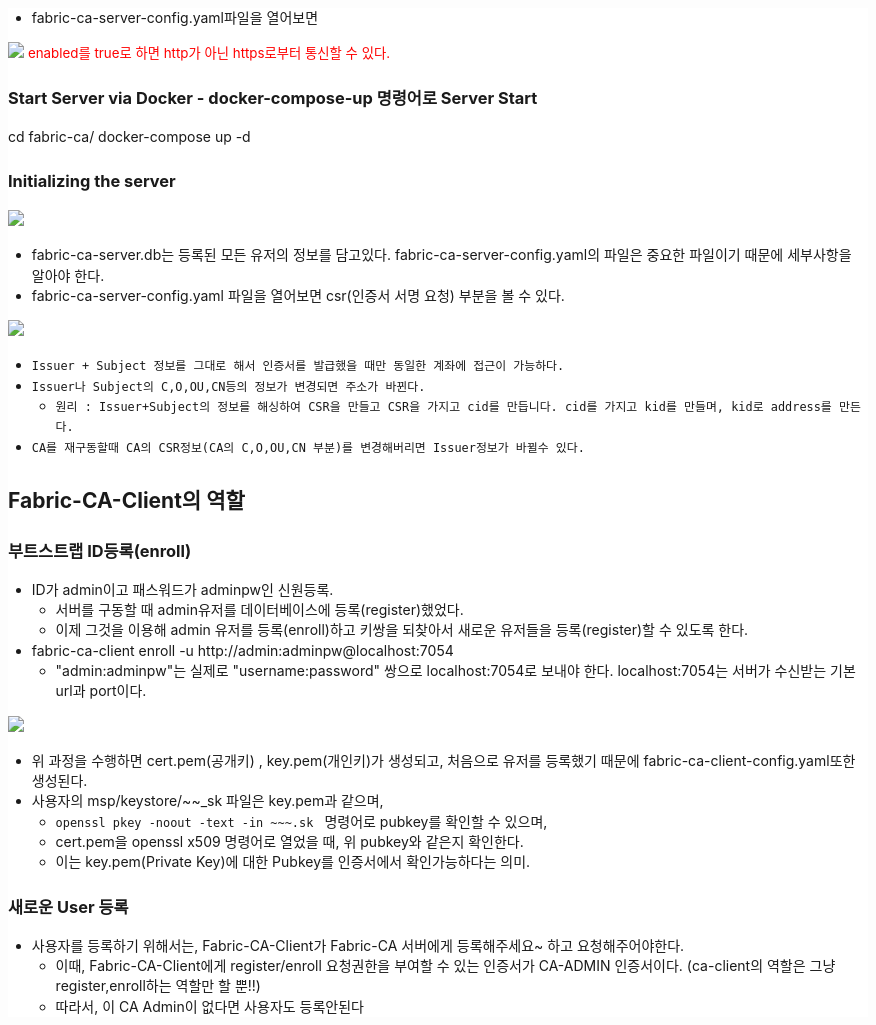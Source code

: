 - fabric-ca-server-config.yaml파일을 열어보면
<img src = "https://traveloving2030.github.io/jiwon/assets/img/post/fabricCA/config.png" width = "70%" />
<span style="color:red;font-size:10pt">enabled를 true로 하면 http가 아닌 https로부터 통신할 수 있다.</span>

### Start Server via Docker - docker-compose-up 명령어로 Server Start
cd fabric-ca/ docker-compose up -d


### Initializing the server

<img src = "https://traveloving2030.github.io/jiwon/assets/img/post/fabricCA/treeServer.PNG" width = "70%" />

- fabric-ca-server.db는 등록된 모든 유저의 정보를 담고있다. fabric-ca-server-config.yaml의 파일은 중요한 파일이기 때문에 세부사항을 알아야 한다.
- fabric-ca-server-config.yaml 파일을 열어보면 csr(인증서 서명 요청) 부분을 볼 수 있다.
<img src = "https://traveloving2030.github.io/jiwon/assets/img/post/fabricCA/crs.png" width = "70%" />

- `Issuer + Subject 정보를 그대로 해서 인증서를 발급했을 때만 동일한 계좌에 접근이 가능하다.`
- `Issuer나 Subject의 C,O,OU,CN등의 정보가 변경되면 주소가 바뀐다.`
  - `원리 : Issuer+Subject의 정보를 해싱하여 CSR을 만들고 CSR을 가지고 cid를 만듭니다. cid를 가지고 kid를 만들며, kid로 address를 만든다.`
- `CA를 재구동할때 CA의 CSR정보(CA의 C,O,OU,CN 부분)를 변경해버리면 Issuer정보가 바뀔수 있다.`


## Fabric-CA-Client의 역할


### 부트스트랩 ID등록(enroll)
- ID가 admin이고 패스워드가 adminpw인 신원등록. 
  - 서버를 구동할 때 admin유저를 데이터베이스에 등록(register)했었다. 
  - 이제 그것을 이용해 admin 유저를 등록(enroll)하고 키쌍을 되찾아서 새로운 유저들을 등록(register)할 수 있도록 한다.
- fabric-ca-client enroll -u http://admin:adminpw@localhost:7054
  - "admin:adminpw"는 실제로 "username:password" 쌍으로 localhost:7054로 보내야 한다. localhost:7054는 서버가 수신받는 기본 url과 port이다.

<img src = "https://traveloving2030.github.io/jiwon/assets/img/post/fabricCA/tree_client.png" width = "70%" />

- 위 과정을 수행하면 cert.pem(공개키) , key.pem(개인키)가 생성되고, 처음으로 유저를 등록했기 때문에 fabric-ca-client-config.yaml또한 생성된다.
- 사용자의 msp/keystore/~~_sk 파일은 key.pem과 같으며,
    - `openssl pkey -noout -text -in ~~~.sk ` 명령어로 pubkey를 확인할 수 있으며, 
    - cert.pem을 openssl x509 명령어로 열었을 때, 위 pubkey와 같은지 확인한다.
    - 이는 key.pem(Private Key)에 대한 Pubkey를 인증서에서 확인가능하다는 의미.


### 새로운 User 등록

- 사용자를 등록하기 위해서는, Fabric-CA-Client가 Fabric-CA 서버에게 등록해주세요~ 하고 요청해주어야한다.
    - 이때, Fabric-CA-Client에게 register/enroll 요청권한을 부여할 수 있는 인증서가 CA-ADMIN 인증서이다. (ca-client의 역할은 그냥 register,enroll하는 역할만 할 뿐!!)
    - 따라서, 이 CA Admin이 없다면 사용자도 등록안된다
